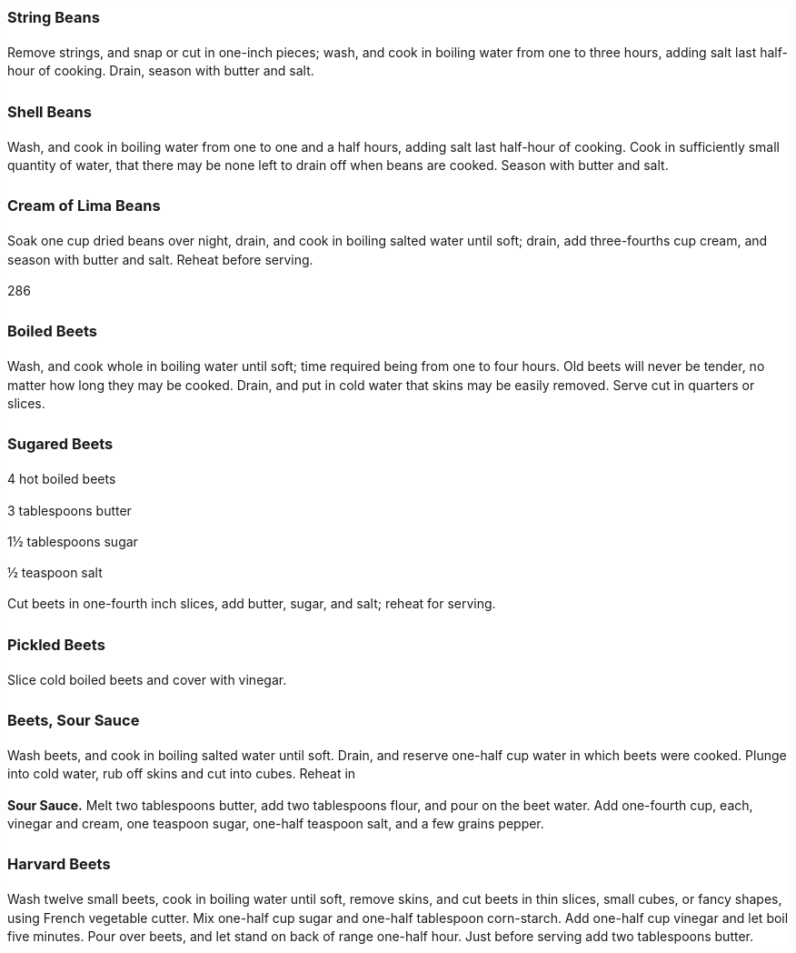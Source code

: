 ### String Beans

Remove strings, and snap or cut in one-inch pieces; wash, and cook in boiling water from one to three hours, adding salt last half-hour of cooking. Drain, season with butter and salt.

### Shell Beans

Wash, and cook in boiling water from one to one and a half hours, adding salt last half-hour of cooking. Cook in sufficiently small quantity of water, that there may be none left to drain off when beans are cooked. Season with butter and salt.

### Cream of Lima Beans

Soak one cup dried beans over night, drain, and cook in boiling salted water until soft; drain, add three-fourths cup cream, and season with butter and salt. Reheat before serving.

286

### Boiled Beets

Wash, and cook whole in boiling water until soft; time required being from one to four hours. Old beets will never be tender, no matter how long they may be cooked. Drain, and put in cold water that skins may be easily removed. Serve cut in quarters or slices.

### Sugared Beets

4 hot boiled beets

3 tablespoons butter

1½ tablespoons sugar

½ teaspoon salt

Cut beets in one-fourth inch slices, add butter, sugar, and salt; reheat for serving.

### Pickled Beets

Slice cold boiled beets and cover with vinegar.

### Beets, Sour Sauce

Wash beets, and cook in boiling salted water until soft. Drain, and reserve one-half cup water in which beets were cooked. Plunge into cold water, rub off skins and cut into cubes. Reheat in

**Sour Sauce.** Melt two tablespoons butter, add two tablespoons flour, and pour on the beet water. Add one-fourth cup, each, vinegar and cream, one teaspoon sugar, one-half teaspoon salt, and a few grains pepper.

### Harvard Beets

Wash twelve small beets, cook in boiling water until soft, remove skins, and cut beets in thin slices, small cubes, or fancy shapes, using French vegetable cutter. Mix one-half cup sugar and one-half tablespoon corn-starch. Add one-half cup vinegar and let boil five minutes. Pour over beets, and let stand on back of range one-half hour. Just before serving add two tablespoons butter.
